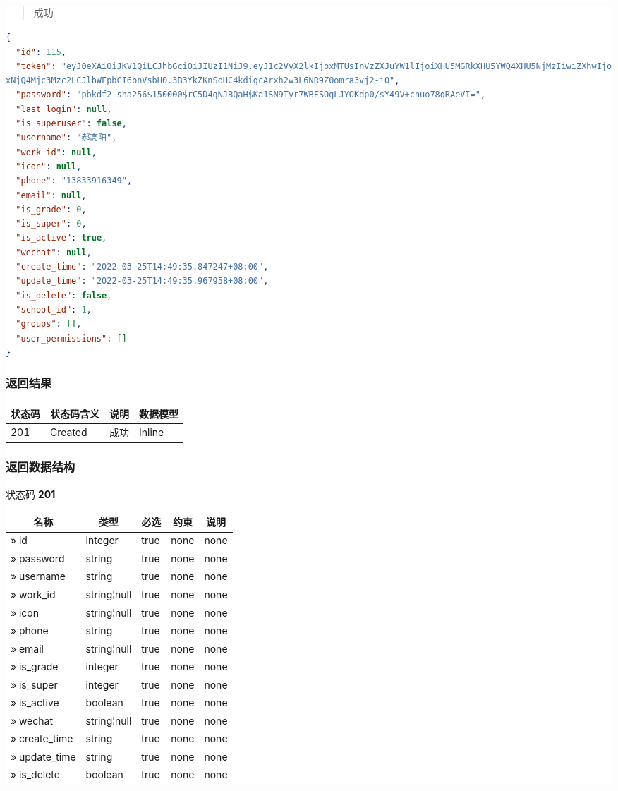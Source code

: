 > 成功

```json
{
  "id": 115,
  "token": "eyJ0eXAiOiJKV1QiLCJhbGciOiJIUzI1NiJ9.eyJ1c2VyX2lkIjoxMTUsInVzZXJuYW1lIjoiXHU5MGRkXHU5YWQ4XHU5NjMzIiwiZXhwIjoxNjQ4Mjc3Mzc2LCJlbWFpbCI6bnVsbH0.3B3YkZKnSoHC4kdigcArxh2w3L6NR9Z0omra3vj2-i0",
  "password": "pbkdf2_sha256$150000$rC5D4gNJBQaH$Ka1SN9Tyr7WBFSOgLJYOKdp0/sY49V+cnuo78qRAeVI=",
  "last_login": null,
  "is_superuser": false,
  "username": "郝高阳",
  "work_id": null,
  "icon": null,
  "phone": "13833916349",
  "email": null,
  "is_grade": 0,
  "is_super": 0,
  "is_active": true,
  "wechat": null,
  "create_time": "2022-03-25T14:49:35.847247+08:00",
  "update_time": "2022-03-25T14:49:35.967958+08:00",
  "is_delete": false,
  "school_id": 1,
  "groups": [],
  "user_permissions": []
}
```

### 返回结果

|状态码|状态码含义|说明|数据模型|
|---|---|---|---|
|201|[Created](https://tools.ietf.org/html/rfc7231#section-6.3.2)|成功|Inline|

### 返回数据结构

状态码 **201**

|名称|类型|必选|约束|说明|
|---|---|---|---|---|
|» id|integer|true|none|none|
|» password|string|true|none|none|
|» username|string|true|none|none|
|» work_id|string¦null|true|none|none|
|» icon|string¦null|true|none|none|
|» phone|string|true|none|none|
|» email|string¦null|true|none|none|
|» is_grade|integer|true|none|none|
|» is_super|integer|true|none|none|
|» is_active|boolean|true|none|none|
|» wechat|string¦null|true|none|none|
|» create_time|string|true|none|none|
|» update_time|string|true|none|none|
|» is_delete|boolean|true|none|none|